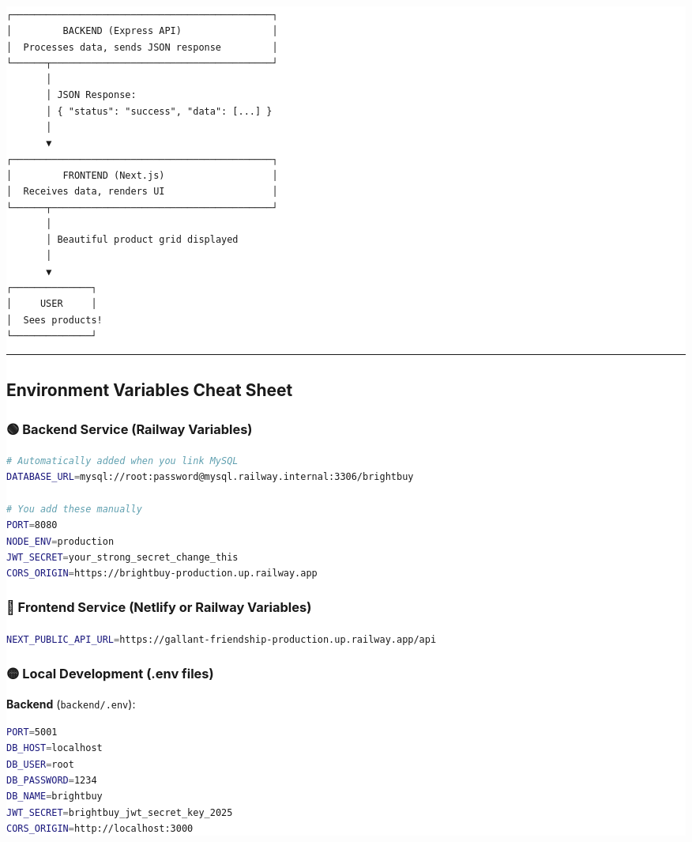 ```
┌──────────────────────────────────────────────┐
│         BACKEND (Express API)                │
│  Processes data, sends JSON response         │
└──────┬───────────────────────────────────────┘
       │
       │ JSON Response:
       │ { "status": "success", "data": [...] }
       │
       ▼
┌──────────────────────────────────────────────┐
│         FRONTEND (Next.js)                   │
│  Receives data, renders UI                   │
└──────┬───────────────────────────────────────┘
       │
       │ Beautiful product grid displayed
       │
       ▼
┌──────────────┐
│     USER     │
│  Sees products!
└──────────────┘
```

---

## Environment Variables Cheat Sheet

### 🟢 Backend Service (Railway Variables)

```bash
# Automatically added when you link MySQL
DATABASE_URL=mysql://root:password@mysql.railway.internal:3306/brightbuy

# You add these manually
PORT=8080
NODE_ENV=production
JWT_SECRET=your_strong_secret_change_this
CORS_ORIGIN=https://brightbuy-production.up.railway.app
```

### 🔵 Frontend Service (Netlify or Railway Variables)

```bash
NEXT_PUBLIC_API_URL=https://gallant-friendship-production.up.railway.app/api
```

### 🟡 Local Development (.env files)

**Backend** (`backend/.env`):
```bash
PORT=5001
DB_HOST=localhost
DB_USER=root
DB_PASSWORD=1234
DB_NAME=brightbuy
JWT_SECRET=brightbuy_jwt_secret_key_2025
CORS_ORIGIN=http://localhost:3000
```

